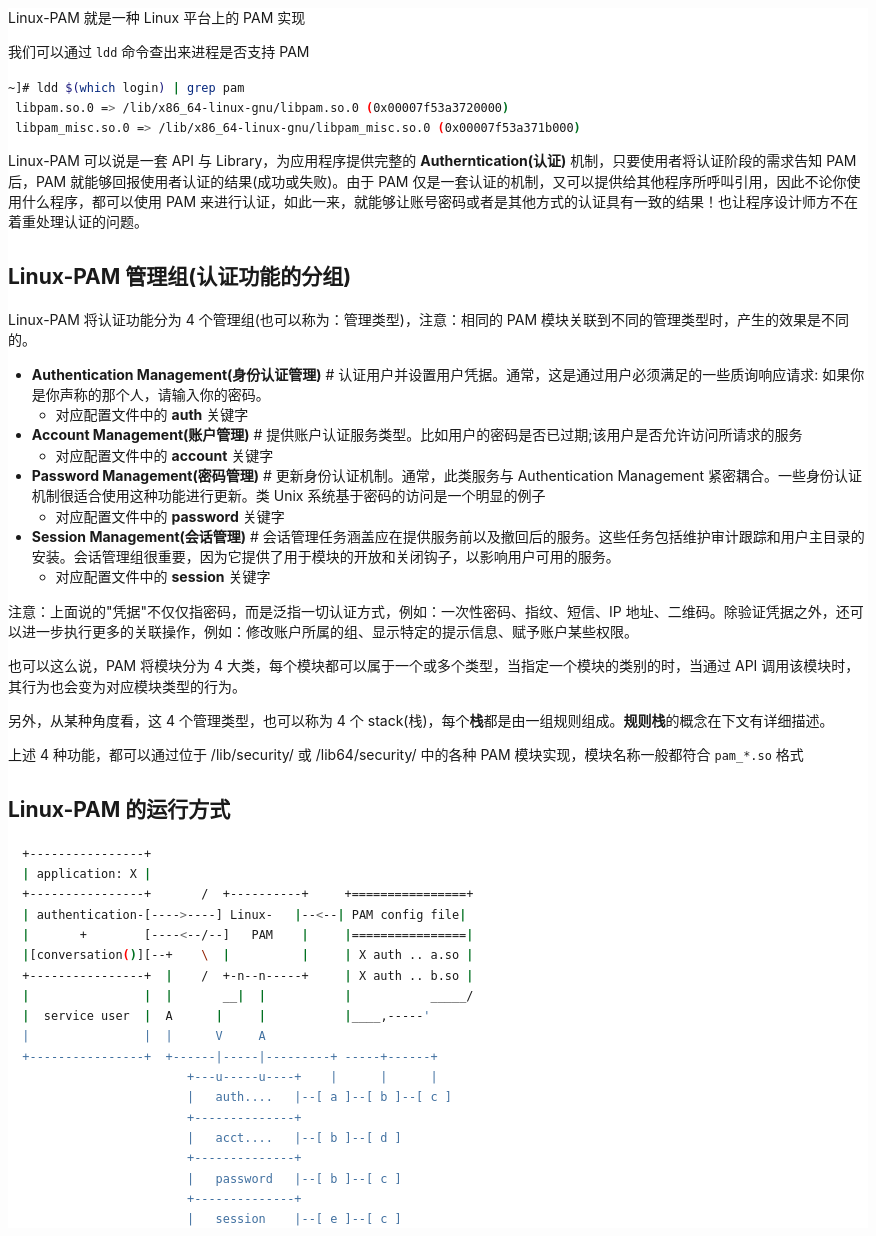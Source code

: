Linux-PAM 就是一种 Linux 平台上的 PAM 实现

我们可以通过 `ldd` 命令查出来进程是否支持 PAM

```bash
~]# ldd $(which login) | grep pam
 libpam.so.0 => /lib/x86_64-linux-gnu/libpam.so.0 (0x00007f53a3720000)
 libpam_misc.so.0 => /lib/x86_64-linux-gnu/libpam_misc.so.0 (0x00007f53a371b000)
```

Linux-PAM 可以说是一套 API 与 Library，为应用程序提供完整的 **Autherntication(认证)** 机制，只要使用者将认证阶段的需求告知 PAM 后，PAM 就能够回报使用者认证的结果(成功或失败)。由于 PAM 仅是一套认证的机制，又可以提供给其他程序所呼叫引用，因此不论你使用什么程序，都可以使用 PAM 来进行认证，如此一来，就能够让账号密码或者是其他方式的认证具有一致的结果！也让程序设计师方不在着重处理认证的问题。

## Linux-PAM 管理组(认证功能的分组)

Linux-PAM 将认证功能分为 4 个管理组(也可以称为：管理类型)，注意：相同的 PAM 模块关联到不同的管理类型时，产生的效果是不同的。

- **Authentication Management(身份认证管理)** # 认证用户并设置用户凭据。通常，这是通过用户必须满足的一些质询响应请求: 如果你是你声称的那个人，请输入你的密码。
  - 对应配置文件中的 **auth** 关键字
- **Account Management(账户管理)** # 提供账户认证服务类型。比如用户的密码是否已过期;该用户是否允许访问所请求的服务
  - 对应配置文件中的 **account** 关键字
- **Password Management(密码管理)** # 更新身份认证机制。通常，此类服务与 Authentication Management 紧密耦合。一些身份认证机制很适合使用这种功能进行更新。类 Unix 系统基于密码的访问是一个明显的例子
  - 对应配置文件中的 **password** 关键字
- **Session Management(会话管理)** # 会话管理任务涵盖应在提供服务前以及撤回后的服务。这些任务包括维护审计跟踪和用户主目录的安装。会话管理组很重要，因为它提供了用于模块的开放和关闭钩子，以影响用户可用的服务。
  - 对应配置文件中的 **session** 关键字

注意：上面说的"凭据"不仅仅指密码，而是泛指一切认证方式，例如：一次性密码、指纹、短信、IP 地址、二维码。除验证凭据之外，还可以进一步执行更多的关联操作，例如：修改账户所属的组、显示特定的提示信息、赋予账户某些权限。

也可以这么说，PAM 将模块分为 4 大类，每个模块都可以属于一个或多个类型，当指定一个模块的类别的时，当通过 API 调用该模块时，其行为也会变为对应模块类型的行为。

另外，从某种角度看，这 4 个管理类型，也可以称为 4 个 stack(栈)，每个**栈**都是由一组规则组成。**规则栈**的概念在下文有详细描述。

上述 4 种功能，都可以通过位于 /lib/security/ 或 /lib64/security/ 中的各种 PAM 模块实现，模块名称一般都符合 `pam_*.so` 格式

## Linux-PAM 的运行方式

```bash
  +----------------+
  | application: X |
  +----------------+       /  +----------+     +================+
  | authentication-[---->----] Linux-   |--<--| PAM config file|
  |       +        [----<--/--]   PAM    |     |================|
  |[conversation()][--+    \  |          |     | X auth .. a.so |
  +----------------+  |    /  +-n--n-----+     | X auth .. b.so |
  |                |  |       __|  |           |           _____/
  |  service user  |  A      |     |           |____,-----'
  |                |  |      V     A
  +----------------+  +------|-----|---------+ -----+------+
                         +---u-----u----+    |      |      |
                         |   auth....   |--[ a ]--[ b ]--[ c ]
                         +--------------+
                         |   acct....   |--[ b ]--[ d ]
                         +--------------+
                         |   password   |--[ b ]--[ c ]
                         +--------------+
                         |   session    |--[ e ]--[ c ]
```
